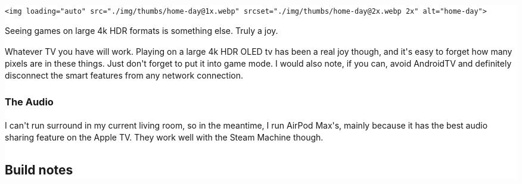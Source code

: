     <img loading="auto" src="./img/thumbs/home-day@1x.webp" srcset="./img/thumbs/home-day@2x.webp 2x" alt="home-day">
  </a>
  <figcaption>Seeing games on large 4k HDR formats is something else. Truly a joy.</figcaption>
</figure>

Whatever TV you have will work.
Playing on a large 4k HDR OLED tv has been a real joy though, and it's easy to forget how many pixels are in these things.
Just don't forget to put it into game mode.
I would also note, if you can, avoid AndroidTV and definitely disconnect the smart features from any network connection.

### The Audio

I can't run surround in my current living room, so in the meantime, I run AirPod Max's, mainly because it has the best audio sharing feature on the Apple TV. They work well with the Steam Machine though.

## Build notes
